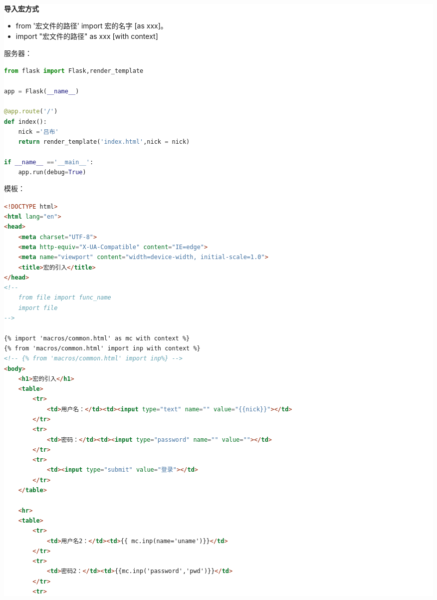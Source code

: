 

**导入宏方式**

-  from '宏文件的路径' import 宏的名字 [as xxx]。
- import "宏文件的路径" as xxx [with context]



服务器：

```python
from flask import Flask,render_template

app = Flask(__name__)

@app.route('/')
def index():
    nick ='吕布'
    return render_template('index.html',nick = nick)

if __name__ =='__main__':
    app.run(debug=True)
```



模板：

```html
<!DOCTYPE html>
<html lang="en">
<head>
    <meta charset="UTF-8">
    <meta http-equiv="X-UA-Compatible" content="IE=edge">
    <meta name="viewport" content="width=device-width, initial-scale=1.0">
    <title>宏的引入</title>
</head>
<!-- 
    from file import func_name
    import file  
-->

{% import 'macros/common.html' as mc with context %}
{% from 'macros/common.html' import inp with context %}
<!-- {% from 'macros/common.html' import inp%} -->
<body>
    <h1>宏的引入</h1>
    <table>
        <tr>
            <td>用户名：</td><td><input type="text" name="" value="{{nick}}"></td>
        </tr>
        <tr>
            <td>密码：</td><td><input type="password" name="" value=""></td>
        </tr>
        <tr>
            <td><input type="submit" value="登录"></td>
        </tr>
    </table>

    <hr>
    <table>
        <tr>
            <td>用户名2：</td><td>{{ mc.inp(name='uname')}}</td>
        </tr>
        <tr>
            <td>密码2：</td><td>{{mc.inp('password','pwd')}}</td>
        </tr>
        <tr>
```